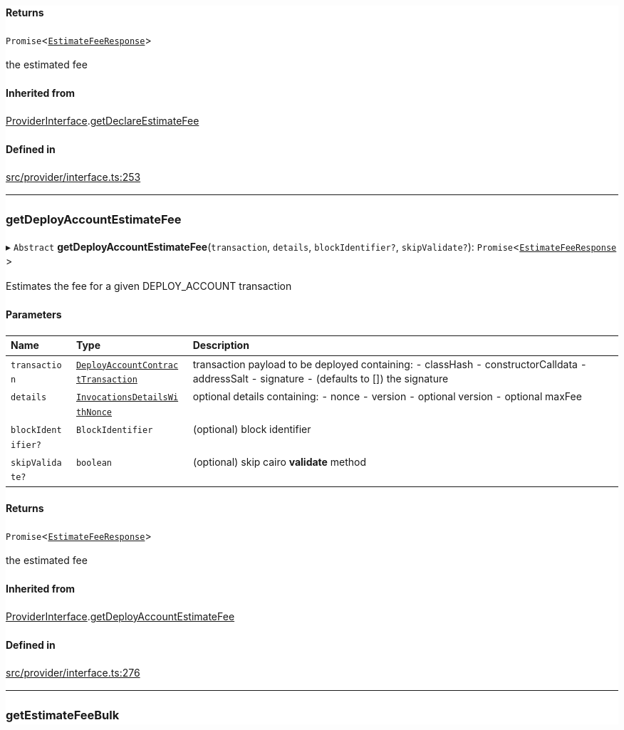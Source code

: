 #### Returns

`Promise`<[`EstimateFeeResponse`](../interfaces/EstimateFeeResponse.md)\>

the estimated fee

#### Inherited from

[ProviderInterface](ProviderInterface.md).[getDeclareEstimateFee](ProviderInterface.md#getdeclareestimatefee)

#### Defined in

[src/provider/interface.ts:253](https://github.com/0xs34n/starknet.js/blob/v5.5.0/src/provider/interface.ts#L253)

---

### getDeployAccountEstimateFee

▸ `Abstract` **getDeployAccountEstimateFee**(`transaction`, `details`, `blockIdentifier?`, `skipValidate?`): `Promise`<[`EstimateFeeResponse`](../interfaces/EstimateFeeResponse.md)\>

Estimates the fee for a given DEPLOY_ACCOUNT transaction

#### Parameters

| Name               | Type                                                                                 | Description                                                                                                                                 |
| :----------------- | :----------------------------------------------------------------------------------- | :------------------------------------------------------------------------------------------------------------------------------------------ |
| `transaction`      | [`DeployAccountContractTransaction`](../modules.md#deployaccountcontracttransaction) | transaction payload to be deployed containing: - classHash - constructorCalldata - addressSalt - signature - (defaults to []) the signature |
| `details`          | [`InvocationsDetailsWithNonce`](../modules.md#invocationsdetailswithnonce)           | optional details containing: - nonce - version - optional version - optional maxFee                                                         |
| `blockIdentifier?` | `BlockIdentifier`                                                                    | (optional) block identifier                                                                                                                 |
| `skipValidate?`    | `boolean`                                                                            | (optional) skip cairo **validate** method                                                                                                   |

#### Returns

`Promise`<[`EstimateFeeResponse`](../interfaces/EstimateFeeResponse.md)\>

the estimated fee

#### Inherited from

[ProviderInterface](ProviderInterface.md).[getDeployAccountEstimateFee](ProviderInterface.md#getdeployaccountestimatefee)

#### Defined in

[src/provider/interface.ts:276](https://github.com/0xs34n/starknet.js/blob/v5.5.0/src/provider/interface.ts#L276)

---

### getEstimateFeeBulk
